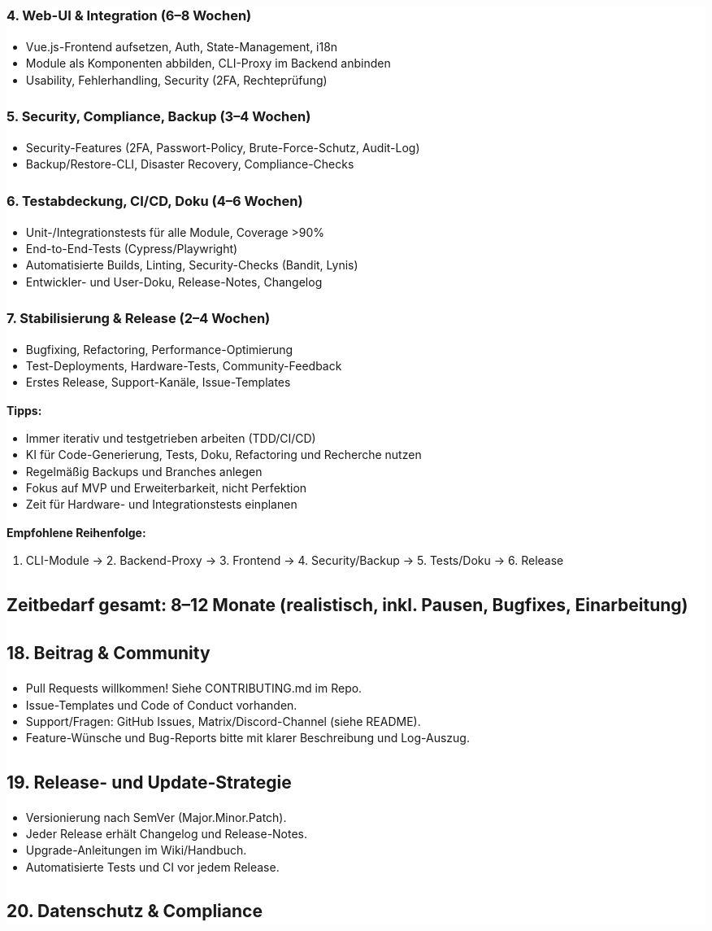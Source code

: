 ### 4. Web-UI & Integration (6–8 Wochen)
- Vue.js-Frontend aufsetzen, Auth, State-Management, i18n
- Module als Komponenten abbilden, CLI-Proxy im Backend anbinden
- Usability, Fehlerhandling, Security (2FA, Rechteprüfung)

### 5. Security, Compliance, Backup (3–4 Wochen)
- Security-Features (2FA, Passwort-Policy, Brute-Force-Schutz, Audit-Log)
- Backup/Restore-CLI, Disaster Recovery, Compliance-Checks

### 6. Testabdeckung, CI/CD, Doku (4–6 Wochen)
- Unit-/Integrationstests für alle Module, Coverage >90%
- End-to-End-Tests (Cypress/Playwright)
- Automatisierte Builds, Linting, Security-Checks (Bandit, Lynis)
- Entwickler- und User-Doku, Release-Notes, Changelog

### 7. Stabilisierung & Release (2–4 Wochen)
- Bugfixing, Refactoring, Performance-Optimierung
- Test-Deployments, Hardware-Tests, Community-Feedback
- Erstes Release, Support-Kanäle, Issue-Templates

**Tipps:**
- Immer iterativ und testgetrieben arbeiten (TDD/CI/CD)
- KI für Code-Generierung, Tests, Doku, Refactoring und Recherche nutzen
- Regelmäßig Backups und Branches anlegen
- Fokus auf MVP und Erweiterbarkeit, nicht Perfektion
- Zeit für Hardware- und Integrationstests einplanen

**Empfohlene Reihenfolge:**
1. CLI-Module → 2. Backend-Proxy → 3. Frontend → 4. Security/Backup → 5. Tests/Doku → 6. Release

**Zeitbedarf gesamt:**
8–12 Monate (realistisch, inkl. Pausen, Bugfixes, Einarbeitung)
---

## 18. Beitrag & Community

- Pull Requests willkommen! Siehe CONTRIBUTING.md im Repo.
- Issue-Templates und Code of Conduct vorhanden.
- Support/Fragen: GitHub Issues, Matrix/Discord-Channel (siehe README).
- Feature-Wünsche und Bug-Reports bitte mit klarer Beschreibung und Log-Auszug.

## 19. Release- und Update-Strategie

- Versionierung nach SemVer (Major.Minor.Patch).
- Jeder Release erhält Changelog und Release-Notes.
- Upgrade-Anleitungen im Wiki/Handbuch.
- Automatisierte Tests und CI vor jedem Release.

## 20. Datenschutz & Compliance
